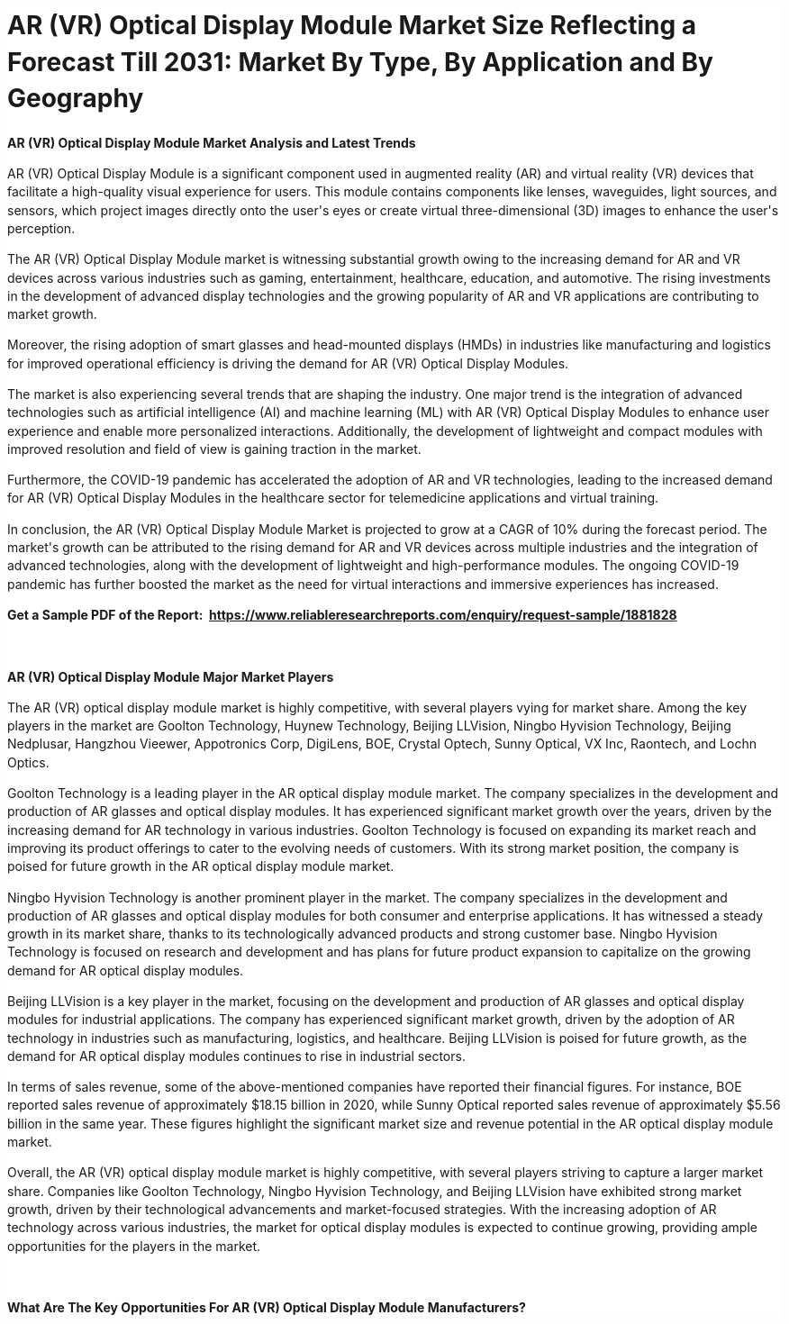 <p><h1>AR (VR) Optical Display Module Market Size Reflecting a Forecast Till 2031: Market By Type, By Application and By Geography</h1></p><p><strong>AR (VR) Optical Display Module Market Analysis and Latest Trends</strong></p>
<p><p>AR (VR) Optical Display Module is a significant component used in augmented reality (AR) and virtual reality (VR) devices that facilitate a high-quality visual experience for users. This module contains components like lenses, waveguides, light sources, and sensors, which project images directly onto the user's eyes or create virtual three-dimensional (3D) images to enhance the user's perception.</p><p>The AR (VR) Optical Display Module market is witnessing substantial growth owing to the increasing demand for AR and VR devices across various industries such as gaming, entertainment, healthcare, education, and automotive. The rising investments in the development of advanced display technologies and the growing popularity of AR and VR applications are contributing to market growth.</p><p>Moreover, the rising adoption of smart glasses and head-mounted displays (HMDs) in industries like manufacturing and logistics for improved operational efficiency is driving the demand for AR (VR) Optical Display Modules.</p><p>The market is also experiencing several trends that are shaping the industry. One major trend is the integration of advanced technologies such as artificial intelligence (AI) and machine learning (ML) with AR (VR) Optical Display Modules to enhance user experience and enable more personalized interactions. Additionally, the development of lightweight and compact modules with improved resolution and field of view is gaining traction in the market.</p><p>Furthermore, the COVID-19 pandemic has accelerated the adoption of AR and VR technologies, leading to the increased demand for AR (VR) Optical Display Modules in the healthcare sector for telemedicine applications and virtual training.</p><p>In conclusion, the AR (VR) Optical Display Module Market is projected to grow at a CAGR of 10% during the forecast period. The market's growth can be attributed to the rising demand for AR and VR devices across multiple industries and the integration of advanced technologies, along with the development of lightweight and high-performance modules. The ongoing COVID-19 pandemic has further boosted the market as the need for virtual interactions and immersive experiences has increased.</p></p>
<p><strong>Get a Sample PDF of the Report:&nbsp; <a href="https://www.reliableresearchreports.com/enquiry/request-sample/1881828">https://www.reliableresearchreports.com/enquiry/request-sample/1881828</a></strong></p>
<p>&nbsp;</p>
<p><strong>AR (VR) Optical Display Module Major Market Players</strong></p>
<p><p>The AR (VR) optical display module market is highly competitive, with several players vying for market share. Among the key players in the market are Goolton Technology, Huynew Technology, Beijing LLVision, Ningbo Hyvision Technology, Beijing Nedplusar, Hangzhou Vieewer, Appotronics Corp, DigiLens, BOE, Crystal Optech, Sunny Optical, VX Inc, Raontech, and Lochn Optics. </p><p>Goolton Technology is a leading player in the AR optical display module market. The company specializes in the development and production of AR glasses and optical display modules. It has experienced significant market growth over the years, driven by the increasing demand for AR technology in various industries. Goolton Technology is focused on expanding its market reach and improving its product offerings to cater to the evolving needs of customers. With its strong market position, the company is poised for future growth in the AR optical display module market.</p><p>Ningbo Hyvision Technology is another prominent player in the market. The company specializes in the development and production of AR glasses and optical display modules for both consumer and enterprise applications. It has witnessed a steady growth in its market share, thanks to its technologically advanced products and strong customer base. Ningbo Hyvision Technology is focused on research and development and has plans for future product expansion to capitalize on the growing demand for AR optical display modules.</p><p>Beijing LLVision is a key player in the market, focusing on the development and production of AR glasses and optical display modules for industrial applications. The company has experienced significant market growth, driven by the adoption of AR technology in industries such as manufacturing, logistics, and healthcare. Beijing LLVision is poised for future growth, as the demand for AR optical display modules continues to rise in industrial sectors.</p><p>In terms of sales revenue, some of the above-mentioned companies have reported their financial figures. For instance, BOE reported sales revenue of approximately $18.15 billion in 2020, while Sunny Optical reported sales revenue of approximately $5.56 billion in the same year. These figures highlight the significant market size and revenue potential in the AR optical display module market.</p><p>Overall, the AR (VR) optical display module market is highly competitive, with several players striving to capture a larger market share. Companies like Goolton Technology, Ningbo Hyvision Technology, and Beijing LLVision have exhibited strong market growth, driven by their technological advancements and market-focused strategies. With the increasing adoption of AR technology across various industries, the market for optical display modules is expected to continue growing, providing ample opportunities for the players in the market.</p></p>
<p>&nbsp;</p>
<p><strong>What Are The Key Opportunities For AR (VR) Optical Display Module Manufacturers?</strong></p>